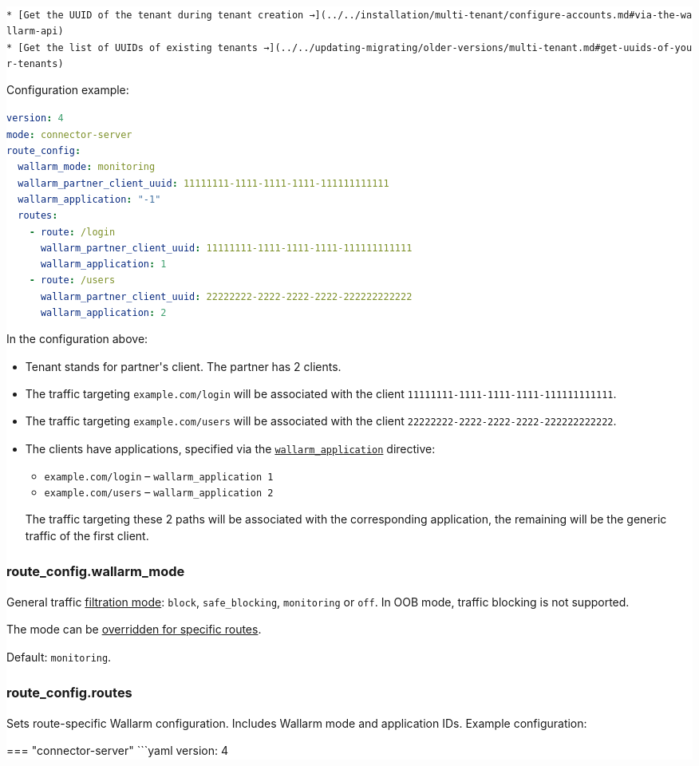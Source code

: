     * [Get the UUID of the tenant during tenant creation →](../../installation/multi-tenant/configure-accounts.md#via-the-wallarm-api)
    * [Get the list of UUIDs of existing tenants →](../../updating-migrating/older-versions/multi-tenant.md#get-uuids-of-your-tenants)
    
Configuration example:

```yaml
version: 4
mode: connector-server
route_config:
  wallarm_mode: monitoring
  wallarm_partner_client_uuid: 11111111-1111-1111-1111-111111111111
  wallarm_application: "-1"
  routes:
    - route: /login
      wallarm_partner_client_uuid: 11111111-1111-1111-1111-111111111111
      wallarm_application: 1
    - route: /users
      wallarm_partner_client_uuid: 22222222-2222-2222-2222-222222222222
      wallarm_application: 2
```

In the configuration above:

* Tenant stands for partner's client. The partner has 2 clients.
* The traffic targeting `example.com/login` will be associated with the client `11111111-1111-1111-1111-111111111111`.
* The traffic targeting `example.com/users` will be associated with the client `22222222-2222-2222-2222-222222222222`.
* The clients have applications, specified via the [`wallarm_application`](#route_configwallarm_application) directive:
    * `example.com/login` – `wallarm_application 1`
    * `example.com/users` – `wallarm_application 2`

    The traffic targeting these 2 paths will be associated with the corresponding application, the remaining will be the generic traffic of the first client.

### route_config.wallarm_mode

General traffic [filtration mode](../../admin-en/configure-wallarm-mode.md): `block`, `safe_blocking`, `monitoring` or `off`. In OOB mode, traffic blocking is not supported.

The mode can be [overridden for specific routes](#wallarm_mode).

Default: `monitoring`.

### route_config.routes

Sets route-specific Wallarm configuration. Includes Wallarm mode and application IDs. Example configuration:

=== "connector-server"
    ```yaml
    version: 4

